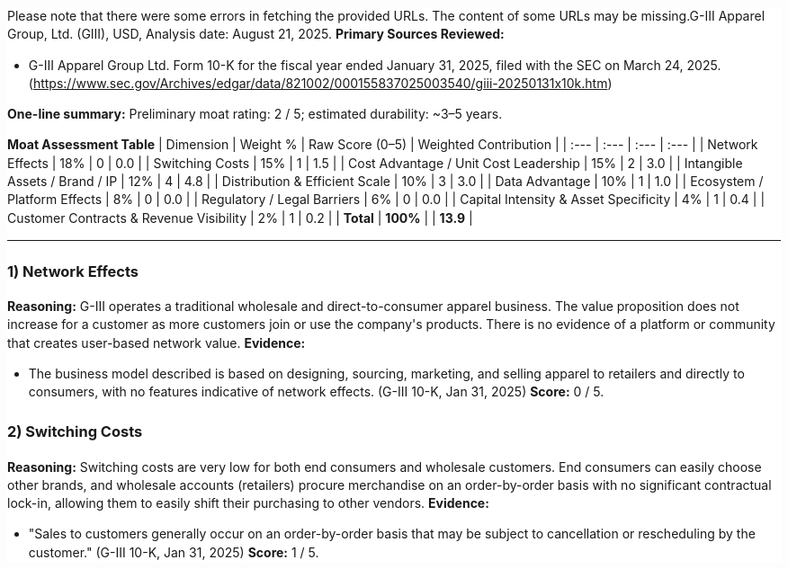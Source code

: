 
Please note that there were some errors in fetching the provided URLs. The content of some URLs may be missing.G-III Apparel Group, Ltd. (GIII), USD, Analysis date: August 21, 2025.
**Primary Sources Reviewed:**
*   G-III Apparel Group Ltd. Form 10-K for the fiscal year ended January 31, 2025, filed with the SEC on March 24, 2025. (https://www.sec.gov/Archives/edgar/data/821002/000155837025003540/giii-20250131x10k.htm)

**One-line summary:** Preliminary moat rating: 2 / 5; estimated durability: ~3–5 years.

**Moat Assessment Table**
| Dimension | Weight % | Raw Score (0–5) | Weighted Contribution |
| :--- | :--- | :--- | :--- |
| Network Effects | 18% | 0 | 0.0 |
| Switching Costs | 15% | 1 | 1.5 |
| Cost Advantage / Unit Cost Leadership | 15% | 2 | 3.0 |
| Intangible Assets / Brand / IP | 12% | 4 | 4.8 |
| Distribution & Efficient Scale | 10% | 3 | 3.0 |
| Data Advantage | 10% | 1 | 1.0 |
| Ecosystem / Platform Effects | 8% | 0 | 0.0 |
| Regulatory / Legal Barriers | 6% | 0 | 0.0 |
| Capital Intensity & Asset Specificity | 4% | 1 | 0.4 |
| Customer Contracts & Revenue Visibility | 2% | 1 | 0.2 |
| **Total** | **100%** | | **13.9** |

---

### **1) Network Effects**
**Reasoning:** G-III operates a traditional wholesale and direct-to-consumer apparel business. The value proposition does not increase for a customer as more customers join or use the company's products. There is no evidence of a platform or community that creates user-based network value.
**Evidence:**
*   The business model described is based on designing, sourcing, marketing, and selling apparel to retailers and directly to consumers, with no features indicative of network effects. (G-III 10-K, Jan 31, 2025)
**Score:** 0 / 5.

### **2) Switching Costs**
**Reasoning:** Switching costs are very low for both end consumers and wholesale customers. End consumers can easily choose other brands, and wholesale accounts (retailers) procure merchandise on an order-by-order basis with no significant contractual lock-in, allowing them to easily shift their purchasing to other vendors.
**Evidence:**
*   "Sales to customers generally occur on an order-by-order basis that may be subject to cancellation or rescheduling by the customer." (G-III 10-K, Jan 31, 2025)
**Score:** 1 / 5.
